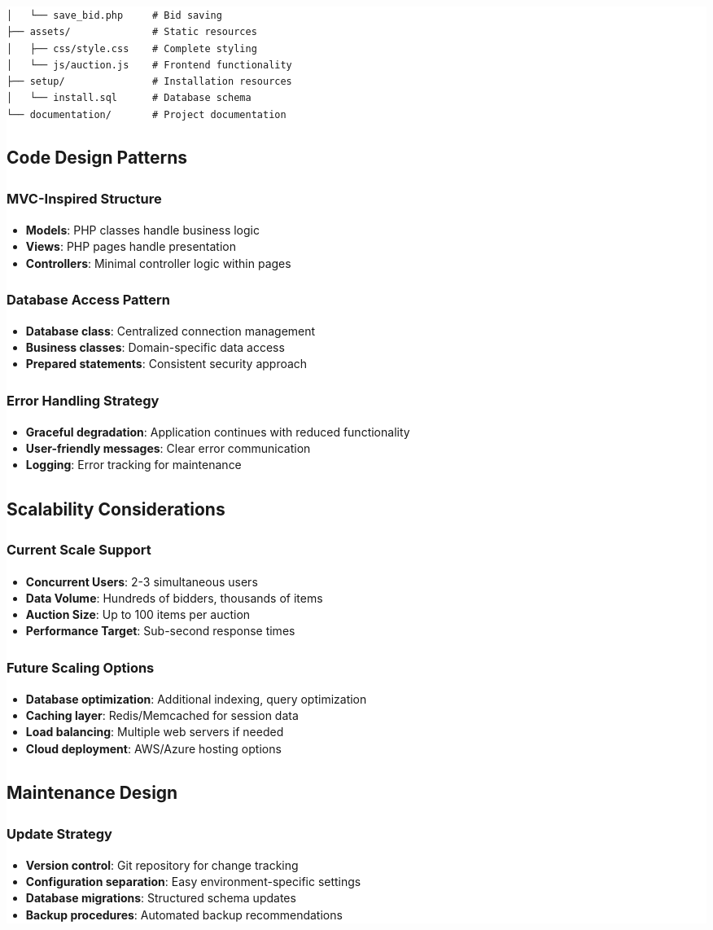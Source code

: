 ```
│   └── save_bid.php     # Bid saving
├── assets/              # Static resources
│   ├── css/style.css    # Complete styling
│   └── js/auction.js    # Frontend functionality
├── setup/               # Installation resources
│   └── install.sql      # Database schema
└── documentation/       # Project documentation
```

## Code Design Patterns

### MVC-Inspired Structure
- **Models**: PHP classes handle business logic
- **Views**: PHP pages handle presentation
- **Controllers**: Minimal controller logic within pages

### Database Access Pattern
- **Database class**: Centralized connection management
- **Business classes**: Domain-specific data access
- **Prepared statements**: Consistent security approach

### Error Handling Strategy
- **Graceful degradation**: Application continues with reduced functionality
- **User-friendly messages**: Clear error communication
- **Logging**: Error tracking for maintenance

## Scalability Considerations

### Current Scale Support
- **Concurrent Users**: 2-3 simultaneous users
- **Data Volume**: Hundreds of bidders, thousands of items
- **Auction Size**: Up to 100 items per auction
- **Performance Target**: Sub-second response times

### Future Scaling Options
- **Database optimization**: Additional indexing, query optimization
- **Caching layer**: Redis/Memcached for session data
- **Load balancing**: Multiple web servers if needed
- **Cloud deployment**: AWS/Azure hosting options

## Maintenance Design

### Update Strategy
- **Version control**: Git repository for change tracking
- **Configuration separation**: Easy environment-specific settings
- **Database migrations**: Structured schema updates
- **Backup procedures**: Automated backup recommendations
